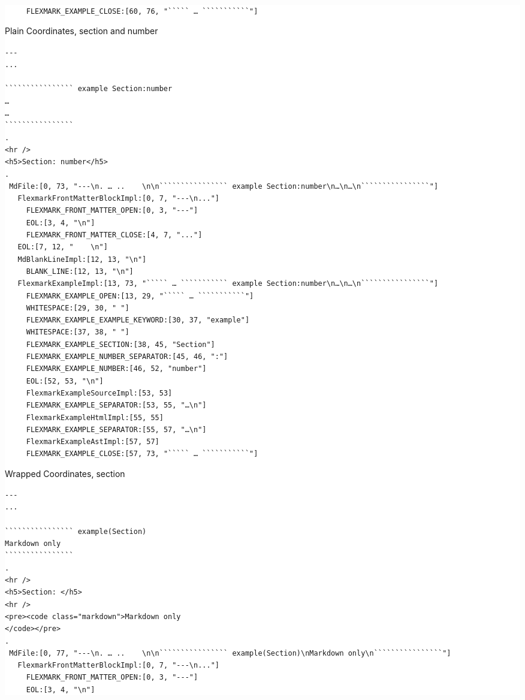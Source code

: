 ```````````````````````````````` example(SpecExample: 16) options(flexmark-spec)
     FLEXMARK_EXAMPLE_CLOSE:[60, 76, "````` … ```````````"]
````````````````````````````````


Plain Coordinates, section and number

```````````````````````````````` example(SpecExample: 17) options(flexmark-spec)
---
...    

```````````````` example Section:number
…
…
````````````````
.
<hr />
<h5>Section: number</h5>
.
 MdFile:[0, 73, "---\n. … ..    \n\n```````````````` example Section:number\n…\n…\n````````````````"]
   FlexmarkFrontMatterBlockImpl:[0, 7, "---\n..."]
     FLEXMARK_FRONT_MATTER_OPEN:[0, 3, "---"]
     EOL:[3, 4, "\n"]
     FLEXMARK_FRONT_MATTER_CLOSE:[4, 7, "..."]
   EOL:[7, 12, "    \n"]
   MdBlankLineImpl:[12, 13, "\n"]
     BLANK_LINE:[12, 13, "\n"]
   FlexmarkExampleImpl:[13, 73, "````` … ``````````` example Section:number\n…\n…\n````````````````"]
     FLEXMARK_EXAMPLE_OPEN:[13, 29, "````` … ```````````"]
     WHITESPACE:[29, 30, " "]
     FLEXMARK_EXAMPLE_EXAMPLE_KEYWORD:[30, 37, "example"]
     WHITESPACE:[37, 38, " "]
     FLEXMARK_EXAMPLE_SECTION:[38, 45, "Section"]
     FLEXMARK_EXAMPLE_NUMBER_SEPARATOR:[45, 46, ":"]
     FLEXMARK_EXAMPLE_NUMBER:[46, 52, "number"]
     EOL:[52, 53, "\n"]
     FlexmarkExampleSourceImpl:[53, 53]
     FLEXMARK_EXAMPLE_SEPARATOR:[53, 55, "…\n"]
     FlexmarkExampleHtmlImpl:[55, 55]
     FLEXMARK_EXAMPLE_SEPARATOR:[55, 57, "…\n"]
     FlexmarkExampleAstImpl:[57, 57]
     FLEXMARK_EXAMPLE_CLOSE:[57, 73, "````` … ```````````"]
````````````````````````````````


Wrapped Coordinates, section

```````````````````````````````` example(SpecExample: 18) options(flexmark-spec)
---
...    

```````````````` example(Section)
Markdown only
````````````````
.
<hr />
<h5>Section: </h5>
<hr />
<pre><code class="markdown">Markdown only
</code></pre>
.
 MdFile:[0, 77, "---\n. … ..    \n\n```````````````` example(Section)\nMarkdown only\n````````````````"]
   FlexmarkFrontMatterBlockImpl:[0, 7, "---\n..."]
     FLEXMARK_FRONT_MATTER_OPEN:[0, 3, "---"]
     EOL:[3, 4, "\n"]
````````````````````````````````
